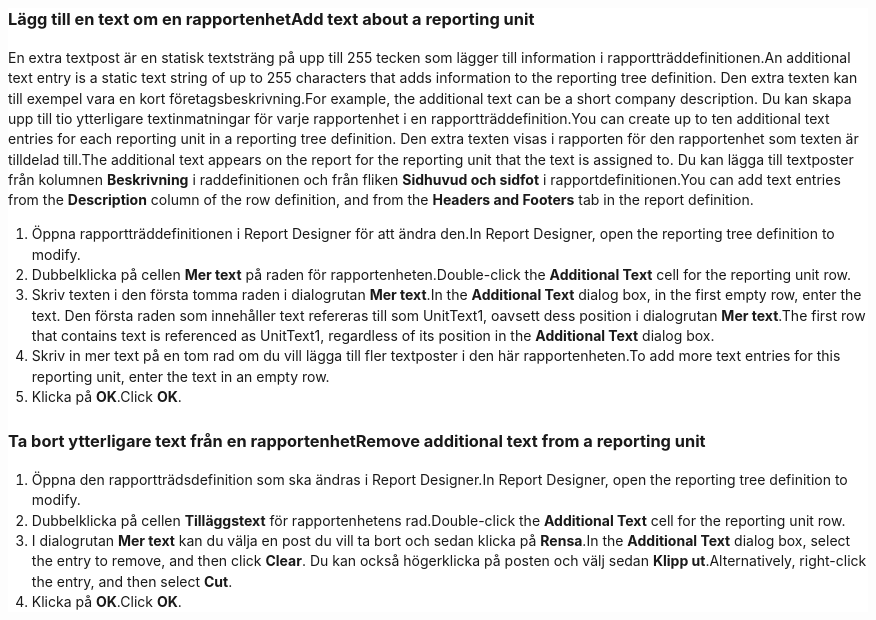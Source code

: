 ### <a name="add-text-about-a-reporting-unit"></a><span data-ttu-id="4a370-274"> Lägg till en text om en rapportenhet</span><span class="sxs-lookup"><span data-stu-id="4a370-274">Add text about a reporting unit</span></span>

<span data-ttu-id="4a370-275">En extra textpost är en statisk textsträng på upp till 255 tecken som lägger till information i rapportträddefinitionen.</span><span class="sxs-lookup"><span data-stu-id="4a370-275">An additional text entry is a static text string of up to 255 characters that adds information to the reporting tree definition.</span></span> <span data-ttu-id="4a370-276">Den extra texten kan till exempel vara en kort företagsbeskrivning.</span><span class="sxs-lookup"><span data-stu-id="4a370-276">For example, the additional text can be a short company description.</span></span> <span data-ttu-id="4a370-277">Du kan skapa upp till tio ytterligare textinmatningar för varje rapportenhet i en rapportträddefinition.</span><span class="sxs-lookup"><span data-stu-id="4a370-277">You can create up to ten additional text entries for each reporting unit in a reporting tree definition.</span></span> <span data-ttu-id="4a370-278">Den extra texten visas i rapporten för den rapportenhet som texten är tilldelad till.</span><span class="sxs-lookup"><span data-stu-id="4a370-278">The additional text appears on the report for the reporting unit that the text is assigned to.</span></span> <span data-ttu-id="4a370-279">Du kan lägga till textposter från kolumnen **Beskrivning** i raddefinitionen och från fliken **Sidhuvud och sidfot** i rapportdefinitionen.</span><span class="sxs-lookup"><span data-stu-id="4a370-279">You can add text entries from the **Description** column of the row definition, and from the **Headers and Footers** tab in the report definition.</span></span>

1. <span data-ttu-id="4a370-280">Öppna rapportträddefinitionen i Report Designer för att ändra den.</span><span class="sxs-lookup"><span data-stu-id="4a370-280">In Report Designer, open the reporting tree definition to modify.</span></span>
2. <span data-ttu-id="4a370-281">Dubbelklicka på cellen **Mer text** på raden för rapportenheten.</span><span class="sxs-lookup"><span data-stu-id="4a370-281">Double-click the **Additional Text** cell for the reporting unit row.</span></span>
3. <span data-ttu-id="4a370-282">Skriv texten i den första tomma raden i dialogrutan **Mer text**.</span><span class="sxs-lookup"><span data-stu-id="4a370-282">In the **Additional Text** dialog box, in the first empty row, enter the text.</span></span> <span data-ttu-id="4a370-283">Den första raden som innehåller text refereras till som UnitText1, oavsett dess position i dialogrutan **Mer text**.</span><span class="sxs-lookup"><span data-stu-id="4a370-283">The first row that contains text is referenced as UnitText1, regardless of its position in the **Additional Text** dialog box.</span></span>
4. <span data-ttu-id="4a370-284">Skriv in mer text på en tom rad om du vill lägga till fler textposter i den här rapportenheten.</span><span class="sxs-lookup"><span data-stu-id="4a370-284">To add more text entries for this reporting unit, enter the text in an empty row.</span></span>
5. <span data-ttu-id="4a370-285">Klicka på **OK**.</span><span class="sxs-lookup"><span data-stu-id="4a370-285">Click **OK**.</span></span>

### <a name="remove-additional-text-from-a-reporting-unit"></a><span data-ttu-id="4a370-286">Ta bort ytterligare text från en rapportenhet</span><span class="sxs-lookup"><span data-stu-id="4a370-286">Remove additional text from a reporting unit</span></span>

1. <span data-ttu-id="4a370-287">Öppna den rapportträdsdefinition som ska ändras i Report Designer.</span><span class="sxs-lookup"><span data-stu-id="4a370-287">In Report Designer, open the reporting tree definition to modify.</span></span>
2. <span data-ttu-id="4a370-288">Dubbelklicka på cellen **Tilläggstext** för rapportenhetens rad.</span><span class="sxs-lookup"><span data-stu-id="4a370-288">Double-click the **Additional Text** cell for the reporting unit row.</span></span>
3. <span data-ttu-id="4a370-289">I dialogrutan **Mer text** kan du välja en post du vill ta bort och sedan klicka på **Rensa**.</span><span class="sxs-lookup"><span data-stu-id="4a370-289">In the **Additional Text** dialog box, select the entry to remove, and then click **Clear**.</span></span> <span data-ttu-id="4a370-290">Du kan också högerklicka på posten och välj sedan **Klipp ut**.</span><span class="sxs-lookup"><span data-stu-id="4a370-290">Alternatively, right-click the entry, and then select **Cut**.</span></span>
4. <span data-ttu-id="4a370-291">Klicka på **OK**.</span><span class="sxs-lookup"><span data-stu-id="4a370-291">Click **OK**.</span></span>
